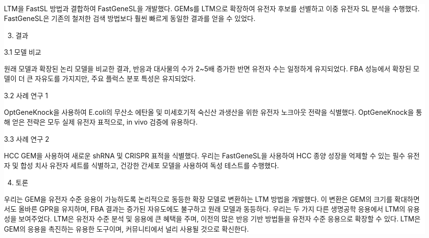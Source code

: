 LTM을 FastSL 방법과 결합하여 FastGeneSL을 개발했다. GEMs를 LTM으로 확장하여 유전자 후보를 선별하고 이중 유전자 SL 분석을 수행했다. FastGeneSL은 기존의 철저한 검색 방법보다 훨씬 빠르게 동일한 결과를 얻을 수 있었다.

3. 결과

3.1 모델 비교

원래 모델과 확장된 논리 모델을 비교한 결과, 반응과 대사물의 수가 2~5배 증가한 반면 유전자 수는 일정하게 유지되었다. FBA 성능에서 확장된 모델이 더 큰 자유도를 가지지만, 주요 플럭스 분포 특성은 유지되었다.

3.2 사례 연구 1

OptGeneKnock을 사용하여 E.coli의 무산소 에탄올 및 미세호기적 숙신산 과생산을 위한 유전자 노크아웃 전략을 식별했다. OptGeneKnock을 통해 얻은 전략은 모두 실제 유전자 표적으로, in vivo 검증에 유용하다.

3.3 사례 연구 2

HCC GEM을 사용하여 새로운 shRNA 및 CRISPR 표적을 식별했다. 우리는 FastGeneSL을 사용하여 HCC 종양 성장을 억제할 수 있는 필수 유전자 및 합성 치사 유전자 세트를 식별하고, 건강한 간세포 모델을 사용하여 독성 테스트를 수행했다.

4. 토론

우리는 GEM을 유전자 수준 응용이 가능하도록 논리적으로 동등한 확장 모델로 변환하는 LTM 방법을 개발했다. 이 변환은 GEM의 크기를 확대하면서도 올바른 GPR을 유지하며, FBA 결과는 증가된 자유도에도 불구하고 원래 모델과 동등하다. 우리는 두 가지 다른 생명공학 응용에서 LTM의 유용성을 보여주었다. LTM은 유전자 수준 분석 및 응용에 큰 혜택을 주며, 이전의 많은 반응 기반 방법들을 유전자 수준 응용으로 확장할 수 있다. LTM은 GEM의 응용을 촉진하는 유용한 도구이며, 커뮤니티에서 널리 사용될 것으로 확신한다.